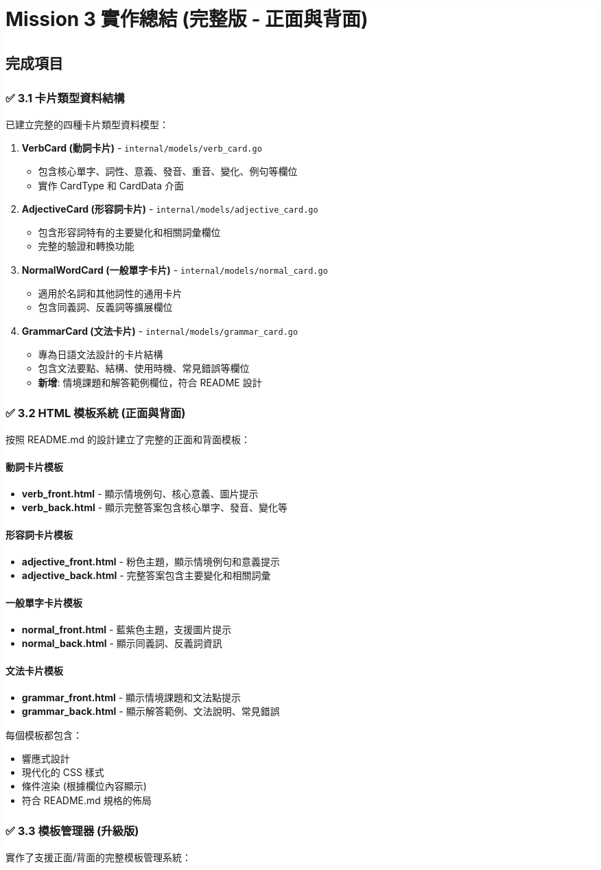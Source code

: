 # Mission 3 實作總結 (完整版 - 正面與背面)

## 完成項目

### ✅ 3.1 卡片類型資料結構
已建立完整的四種卡片類型資料模型：

1. **VerbCard (動詞卡片)** - `internal/models/verb_card.go`
   - 包含核心單字、詞性、意義、發音、重音、變化、例句等欄位
   - 實作 CardType 和 CardData 介面

2. **AdjectiveCard (形容詞卡片)** - `internal/models/adjective_card.go`
   - 包含形容詞特有的主要變化和相關詞彙欄位
   - 完整的驗證和轉換功能

3. **NormalWordCard (一般單字卡片)** - `internal/models/normal_card.go`
   - 適用於名詞和其他詞性的通用卡片
   - 包含同義詞、反義詞等擴展欄位

4. **GrammarCard (文法卡片)** - `internal/models/grammar_card.go`
   - 專為日語文法設計的卡片結構
   - 包含文法要點、結構、使用時機、常見錯誤等欄位
   - **新增**: 情境課題和解答範例欄位，符合 README 設計

### ✅ 3.2 HTML 模板系統 (正面與背面)
按照 README.md 的設計建立了完整的正面和背面模板：

#### 動詞卡片模板
- **verb_front.html** - 顯示情境例句、核心意義、圖片提示
- **verb_back.html** - 顯示完整答案包含核心單字、發音、變化等

#### 形容詞卡片模板
- **adjective_front.html** - 粉色主題，顯示情境例句和意義提示
- **adjective_back.html** - 完整答案包含主要變化和相關詞彙

#### 一般單字卡片模板
- **normal_front.html** - 藍紫色主題，支援圖片提示
- **normal_back.html** - 顯示同義詞、反義詞資訊

#### 文法卡片模板
- **grammar_front.html** - 顯示情境課題和文法點提示
- **grammar_back.html** - 顯示解答範例、文法說明、常見錯誤

每個模板都包含：
- 響應式設計
- 現代化的 CSS 樣式
- 條件渲染 (根據欄位內容顯示)
- 符合 README.md 規格的佈局

### ✅ 3.3 模板管理器 (升級版)
實作了支援正面/背面的完整模板管理系統：

